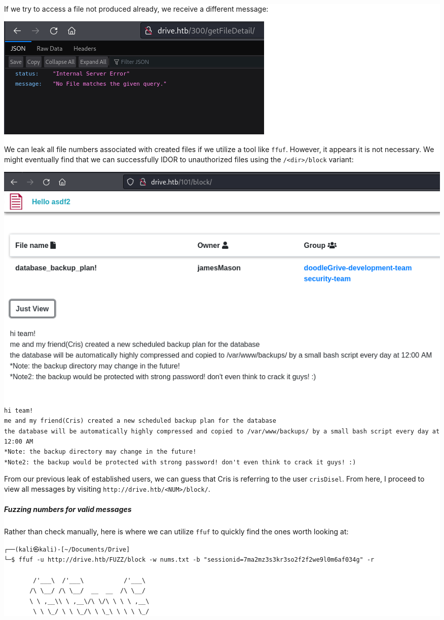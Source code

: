 If we try to access a file not produced already, we receive a different message:

![](images/servererror.png)

We can leak all file numbers associated with created files if we utilize a tool like `ffuf`. However, it appears it is not necessary. We might eventually find that we can successfully IDOR to unauthorized files using the `/<dir>/block` variant:

![](Images/101.png)
```
hi team!  
me and my friend(Cris) created a new scheduled backup plan for the database  
the database will be automatically highly compressed and copied to /var/www/backups/ by a small bash script every day at 12:00 AM  
*Note: the backup directory may change in the future!  
*Note2: the backup would be protected with strong password! don't even think to crack it guys! :)
```
From our previous leak of established users, we can guess that Cris is referring to the user `crisDisel`. From here, I proceed to view all messages by visiting `http://drive.htb/<NUM>/block/`.
##### Fuzzing numbers for valid messages
Rather than check manually, here is where we can utilize `ffuf` to quickly find the ones worth looking at:
```
┌──(kali㉿kali)-[~/Documents/Drive]
└─$ ffuf -u http://drive.htb/FUZZ/block -w nums.txt -b "sessionid=7ma2mz3s3kr3so2f2f2we9l0m6af034g" -r

        /'___\  /'___\           /'___\       
       /\ \__/ /\ \__/  __  __  /\ \__/       
       \ \ ,__\\ \ ,__\/\ \/\ \ \ \ ,__\      
        \ \ \_/ \ \ \_/\ \ \_\ \ \ \ \_/      
```